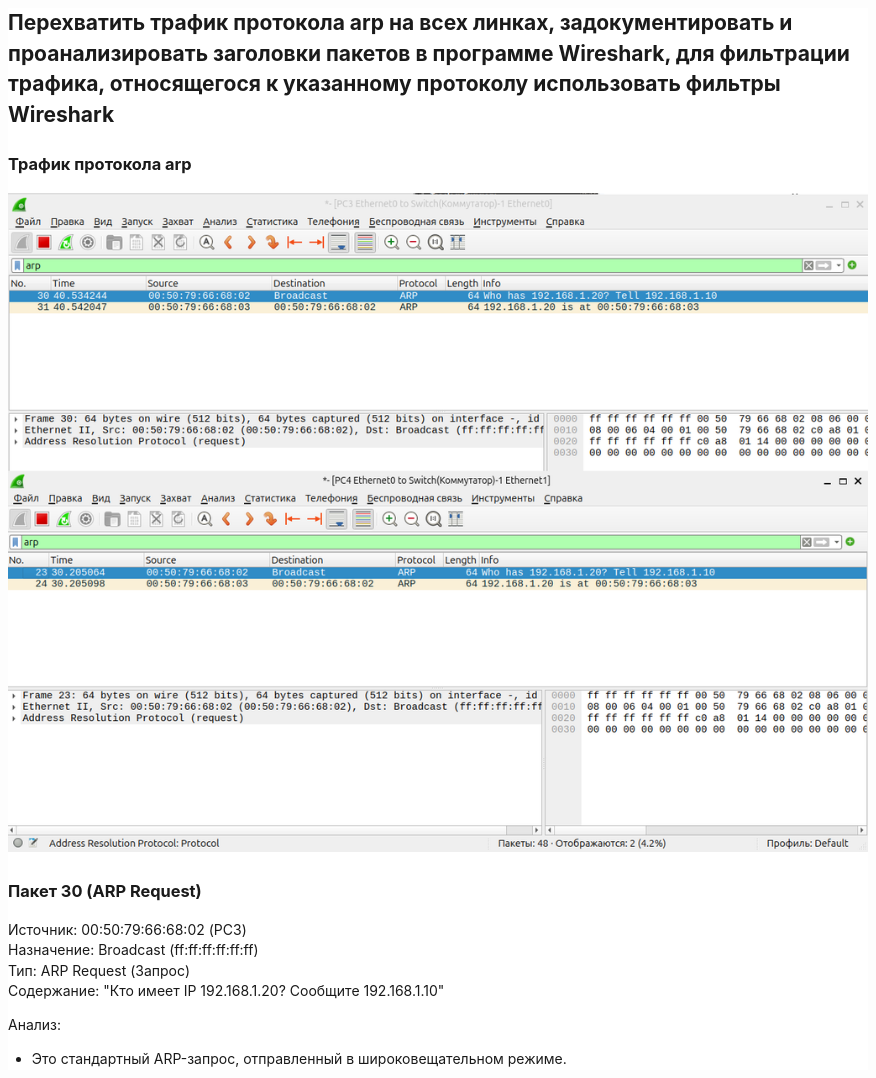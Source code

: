 ## Перехватить трафик протокола arp на всех линках, задокументировать и проанализировать заголовки пакетов в программе Wireshark, для фильтрации трафика, относящегося к указанному протоколу использовать фильтры Wireshark

### Трафик протокола arp 

![Трафик протокола arp](png/switch_arp.png)

### Пакет 30 (ARP Request)

Источник: 00:50:79:66:68:02 (PC3)\
Назначение: Broadcast (ff:ff:ff:ff:ff:ff)\
Тип: ARP Request (Запрос)\
Содержание: "Кто имеет IP 192.168.1.20? Сообщите 192.168.1.10"

Анализ:
- Это стандартный ARP-запрос, отправленный в широковещательном режиме.
